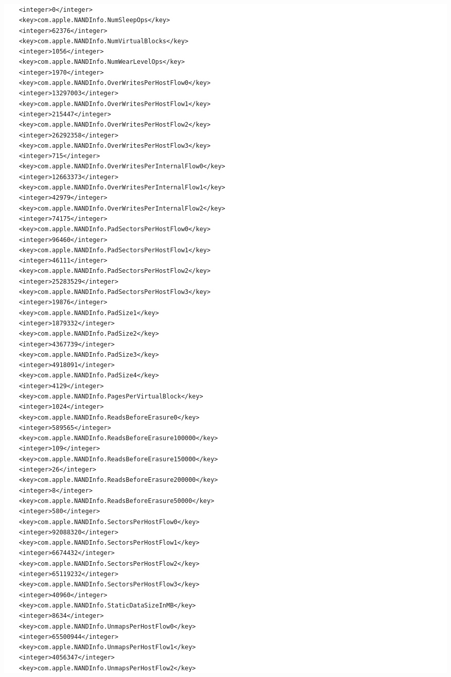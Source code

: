 		<integer>0</integer>
		<key>com.apple.NANDInfo.NumSleepOps</key>
		<integer>62376</integer>
		<key>com.apple.NANDInfo.NumVirtualBlocks</key>
		<integer>1056</integer>
		<key>com.apple.NANDInfo.NumWearLevelOps</key>
		<integer>1970</integer>
		<key>com.apple.NANDInfo.OverWritesPerHostFlow0</key>
		<integer>13297003</integer>
		<key>com.apple.NANDInfo.OverWritesPerHostFlow1</key>
		<integer>215447</integer>
		<key>com.apple.NANDInfo.OverWritesPerHostFlow2</key>
		<integer>26292358</integer>
		<key>com.apple.NANDInfo.OverWritesPerHostFlow3</key>
		<integer>715</integer>
		<key>com.apple.NANDInfo.OverWritesPerInternalFlow0</key>
		<integer>12663373</integer>
		<key>com.apple.NANDInfo.OverWritesPerInternalFlow1</key>
		<integer>42979</integer>
		<key>com.apple.NANDInfo.OverWritesPerInternalFlow2</key>
		<integer>74175</integer>
		<key>com.apple.NANDInfo.PadSectorsPerHostFlow0</key>
		<integer>96460</integer>
		<key>com.apple.NANDInfo.PadSectorsPerHostFlow1</key>
		<integer>46111</integer>
		<key>com.apple.NANDInfo.PadSectorsPerHostFlow2</key>
		<integer>25283529</integer>
		<key>com.apple.NANDInfo.PadSectorsPerHostFlow3</key>
		<integer>19876</integer>
		<key>com.apple.NANDInfo.PadSize1</key>
		<integer>1879332</integer>
		<key>com.apple.NANDInfo.PadSize2</key>
		<integer>4367739</integer>
		<key>com.apple.NANDInfo.PadSize3</key>
		<integer>4918091</integer>
		<key>com.apple.NANDInfo.PadSize4</key>
		<integer>4129</integer>
		<key>com.apple.NANDInfo.PagesPerVirtualBlock</key>
		<integer>1024</integer>
		<key>com.apple.NANDInfo.ReadsBeforeErasure0</key>
		<integer>589565</integer>
		<key>com.apple.NANDInfo.ReadsBeforeErasure100000</key>
		<integer>109</integer>
		<key>com.apple.NANDInfo.ReadsBeforeErasure150000</key>
		<integer>26</integer>
		<key>com.apple.NANDInfo.ReadsBeforeErasure200000</key>
		<integer>8</integer>
		<key>com.apple.NANDInfo.ReadsBeforeErasure50000</key>
		<integer>580</integer>
		<key>com.apple.NANDInfo.SectorsPerHostFlow0</key>
		<integer>92088320</integer>
		<key>com.apple.NANDInfo.SectorsPerHostFlow1</key>
		<integer>6674432</integer>
		<key>com.apple.NANDInfo.SectorsPerHostFlow2</key>
		<integer>65119232</integer>
		<key>com.apple.NANDInfo.SectorsPerHostFlow3</key>
		<integer>40960</integer>
		<key>com.apple.NANDInfo.StaticDataSizeInMB</key>
		<integer>8634</integer>
		<key>com.apple.NANDInfo.UnmapsPerHostFlow0</key>
		<integer>65500944</integer>
		<key>com.apple.NANDInfo.UnmapsPerHostFlow1</key>
		<integer>4056347</integer>
		<key>com.apple.NANDInfo.UnmapsPerHostFlow2</key>